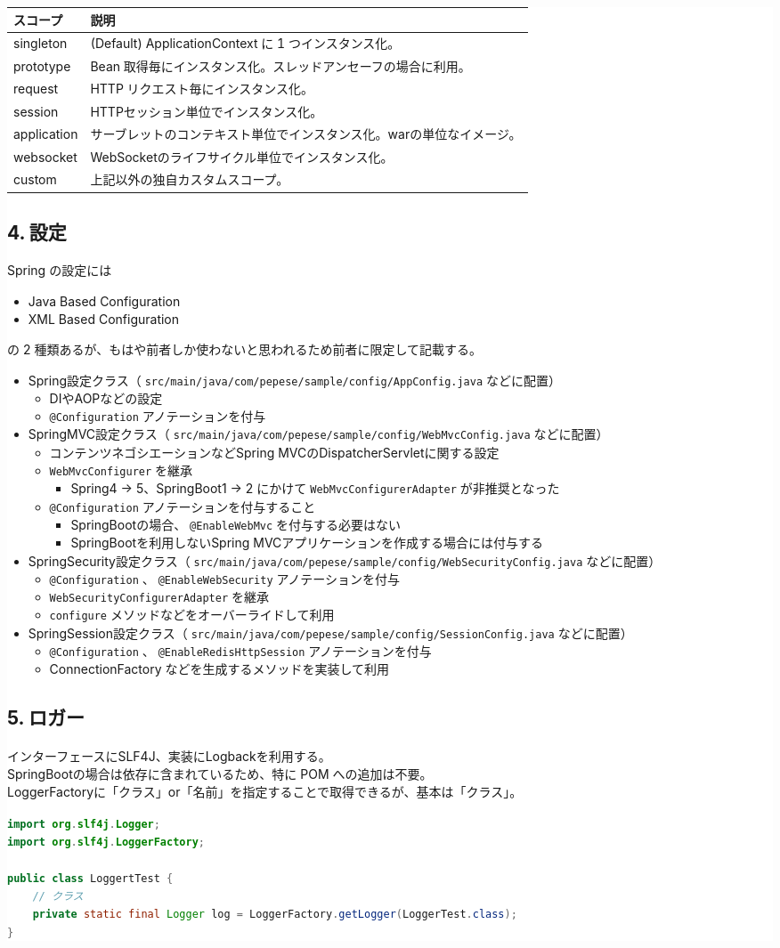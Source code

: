 |スコープ|説明|
|:----------------|:------------|
|singleton|(Default) ApplicationContext に 1 つインスタンス化。|
|prototype|Bean 取得毎にインスタンス化。スレッドアンセーフの場合に利用。|
|request|HTTP リクエスト毎にインスタンス化。|
|session|HTTPセッション単位でインスタンス化。|
|application|サーブレットのコンテキスト単位でインスタンス化。warの単位なイメージ。|
|websocket|WebSocketのライフサイクル単位でインスタンス化。|
|custom|上記以外の独自カスタムスコープ。|

## 4. 設定

Spring の設定には

- Java Based Configuration
- XML Based Configuration

の 2 種類あるが、もはや前者しか使わないと思われるため前者に限定して記載する。

- Spring設定クラス（ `src/main/java/com/pepese/sample/config/AppConfig.java` などに配置）
  - DIやAOPなどの設定
  - `@Configuration` アノテーションを付与
- SpringMVC設定クラス（ `src/main/java/com/pepese/sample/config/WebMvcConfig.java` などに配置）
  - コンテンツネゴシエーションなどSpring MVCのDispatcherServletに関する設定
  - `WebMvcConfigurer` を継承
    - Spring4 -> 5、SpringBoot1 -> 2 にかけて `WebMvcConfigurerAdapter` が非推奨となった
  - `@Configuration` アノテーションを付与すること
    - SpringBootの場合、 `@EnableWebMvc` を付与する必要はない
    - SpringBootを利用しないSpring MVCアプリケーションを作成する場合には付与する
- SpringSecurity設定クラス（ `src/main/java/com/pepese/sample/config/WebSecurityConfig.java` などに配置）
  - `@Configuration` 、 `@EnableWebSecurity` アノテーションを付与
  - `WebSecurityConfigurerAdapter` を継承
  - `configure` メソッドなどをオーバーライドして利用
- SpringSession設定クラス（ `src/main/java/com/pepese/sample/config/SessionConfig.java` などに配置）
  - `@Configuration` 、 `@EnableRedisHttpSession` アノテーションを付与
  - ConnectionFactory などを生成するメソッドを実装して利用

## 5. ロガー

インターフェースにSLF4J、実装にLogbackを利用する。  
SpringBootの場合は依存に含まれているため、特に POM への追加は不要。  
LoggerFactoryに「クラス」or「名前」を指定することで取得できるが、基本は「クラス」。

```java
import org.slf4j.Logger;
import org.slf4j.LoggerFactory;

public class LoggertTest {
    // クラス
    private static final Logger log = LoggerFactory.getLogger(LoggerTest.class);
}
```
